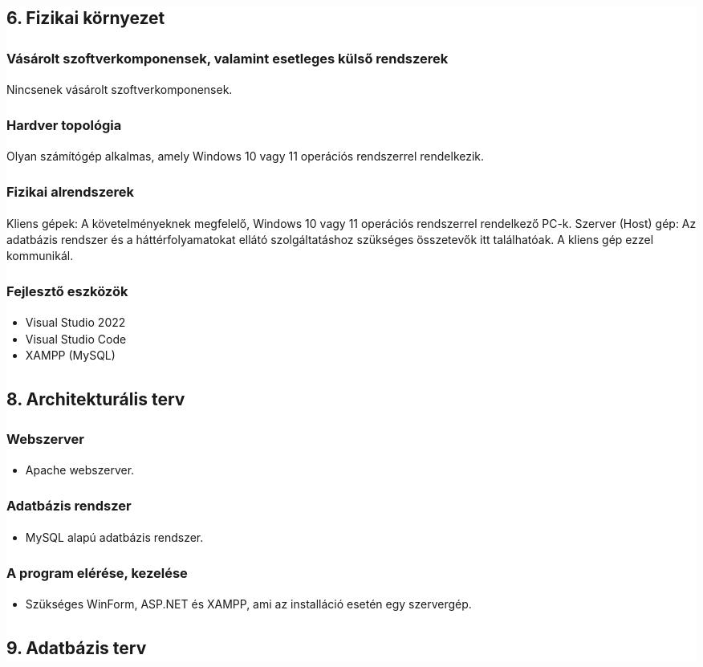 ## 6. Fizikai környezet

### Vásárolt szoftverkomponensek, valamint esetleges külső rendszerek
Nincsenek vásárolt szoftverkomponensek.
### Hardver topológia
Olyan számítógép alkalmas, amely Windows 10 vagy 11 operációs rendszerrel rendelkezik.
### Fizikai alrendszerek
Kliens gépek: A követelményeknek megfelelő, Windows 10 vagy 11 operációs rendszerrel rendelkező PC-k.
Szerver (Host) gép: Az adatbázis rendszer és a háttérfolyamatokat ellátó szolgáltatáshoz szükséges összetevők itt találhatóak. A kliens gép ezzel kommunikál.
### Fejlesztő eszközök
 - Visual Studio 2022
 - Visual Studio Code
 - XAMPP (MySQL)

## 8. Architekturális terv

### Webszerver

- Apache webszerver.

### Adatbázis rendszer

- MySQL alapú adatbázis rendszer.

### A program elérése, kezelése

- Szükséges WinForm, ASP.NET és XAMPP, ami az installáció esetén egy szervergép.

## 9. Adatbázis terv
